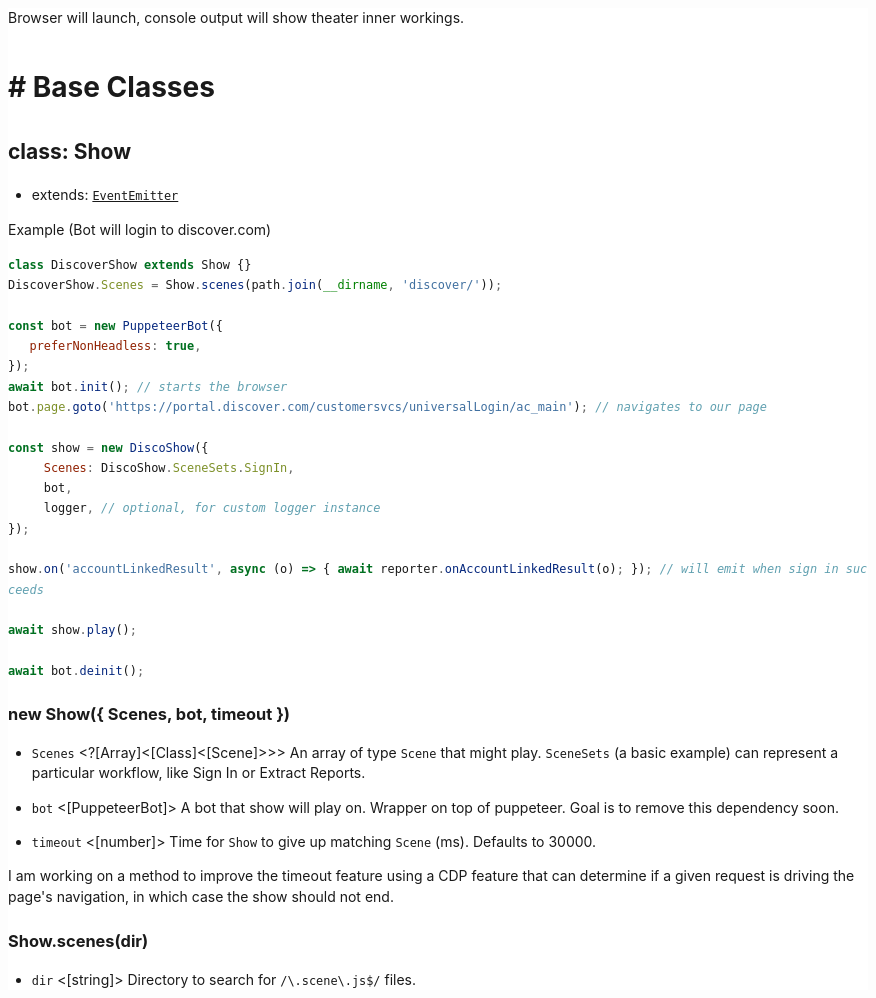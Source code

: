 Browser will launch, console output will show theater inner workings.
# # Base Classes

## class: Show


* extends: [`EventEmitter`](https://nodejs.org/api/events.html#events_class_eventsemitter)

Example (Bot will login to discover.com)

 ```js
class DiscoverShow extends Show {}
DiscoverShow.Scenes = Show.scenes(path.join(__dirname, 'discover/'));

const bot = new PuppeteerBot({
    preferNonHeadless: true,
});
await bot.init(); // starts the browser
bot.page.goto('https://portal.discover.com/customersvcs/universalLogin/ac_main'); // navigates to our page

const show = new DiscoShow({
      Scenes: DiscoShow.SceneSets.SignIn,
      bot,
      logger, // optional, for custom logger instance
});

show.on('accountLinkedResult', async (o) => { await reporter.onAccountLinkedResult(o); }); // will emit when sign in succeeds

await show.play();

await bot.deinit();
```


###  new Show({ Scenes, bot, timeout })

- `Scenes` <?[Array]<[Class]<[Scene]>>> An array of type `Scene` that might play. `SceneSets` (a basic example) can represent a particular workflow, like Sign In or Extract Reports.

- `bot` <[PuppeteerBot]> A bot that show will play on. Wrapper on top of puppeteer. Goal is to remove this dependency soon.

- `timeout` <[number]> Time for `Show` to give up matching `Scene` (ms). Defaults to 30000.

I am working on a method to improve the timeout feature using a CDP feature that can determine if a given request is driving the page's navigation, in which case the show should not end.



###  Show.scenes(dir)

- `dir` <[string]> Directory to search for `/\.scene\.js$/` files.
